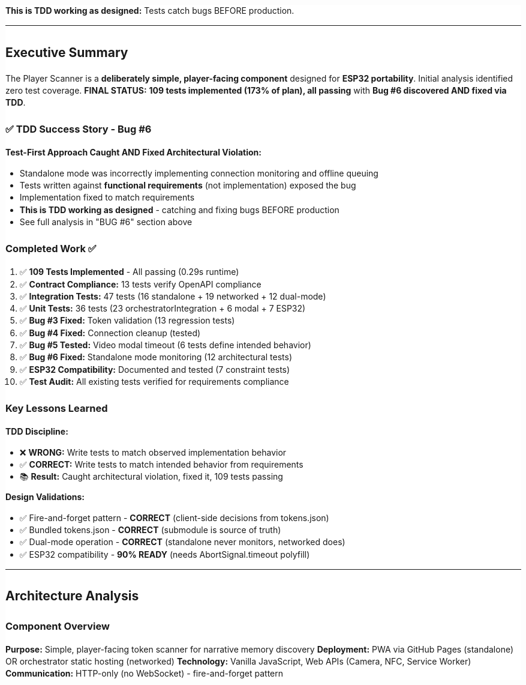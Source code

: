 **This is TDD working as designed:** Tests catch bugs BEFORE production.

---

## Executive Summary

The Player Scanner is a **deliberately simple, player-facing component** designed for **ESP32 portability**. Initial analysis identified zero test coverage. **FINAL STATUS:** **109 tests implemented (173% of plan), all passing** with **Bug #6 discovered AND fixed via TDD**.

### ✅ TDD Success Story - Bug #6

**Test-First Approach Caught AND Fixed Architectural Violation:**
- Standalone mode was incorrectly implementing connection monitoring and offline queuing
- Tests written against **functional requirements** (not implementation) exposed the bug
- Implementation fixed to match requirements
- **This is TDD working as designed** - catching and fixing bugs BEFORE production
- See full analysis in "BUG #6" section above

### Completed Work ✅

1. ✅ **109 Tests Implemented** - All passing (0.29s runtime)
2. ✅ **Contract Compliance:** 13 tests verify OpenAPI compliance
3. ✅ **Integration Tests:** 47 tests (16 standalone + 19 networked + 12 dual-mode)
4. ✅ **Unit Tests:** 36 tests (23 orchestratorIntegration + 6 modal + 7 ESP32)
5. ✅ **Bug #3 Fixed:** Token validation (13 regression tests)
6. ✅ **Bug #4 Fixed:** Connection cleanup (tested)
7. ✅ **Bug #5 Tested:** Video modal timeout (6 tests define intended behavior)
8. ✅ **Bug #6 Fixed:** Standalone mode monitoring (12 architectural tests)
9. ✅ **ESP32 Compatibility:** Documented and tested (7 constraint tests)
10. ✅ **Test Audit:** All existing tests verified for requirements compliance

### Key Lessons Learned

**TDD Discipline:**
- ❌ **WRONG:** Write tests to match observed implementation behavior
- ✅ **CORRECT:** Write tests to match intended behavior from requirements
- 📚 **Result:** Caught architectural violation, fixed it, 109 tests passing

**Design Validations:**
- ✅ Fire-and-forget pattern - **CORRECT** (client-side decisions from tokens.json)
- ✅ Bundled tokens.json - **CORRECT** (submodule is source of truth)
- ✅ Dual-mode operation - **CORRECT** (standalone never monitors, networked does)
- ✅ ESP32 compatibility - **90% READY** (needs AbortSignal.timeout polyfill)

---

## Architecture Analysis

### Component Overview

**Purpose:** Simple, player-facing token scanner for narrative memory discovery
**Deployment:** PWA via GitHub Pages (standalone) OR orchestrator static hosting (networked)
**Technology:** Vanilla JavaScript, Web APIs (Camera, NFC, Service Worker)
**Communication:** HTTP-only (no WebSocket) - fire-and-forget pattern
